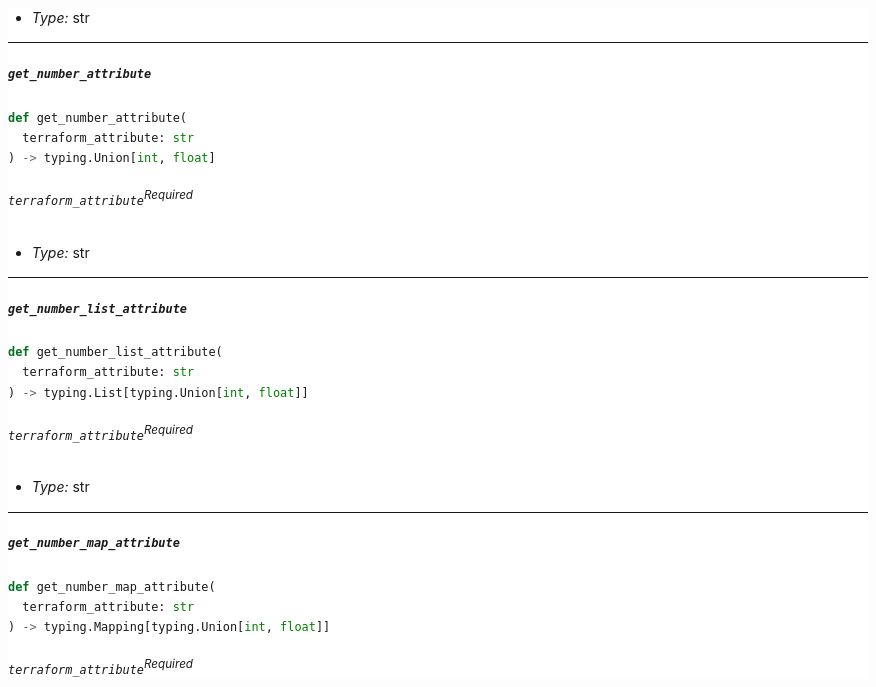 - *Type:* str

---

##### `get_number_attribute` <a name="get_number_attribute" id="rhizo-co-terraform-provider-oci.psqlDbSystem.PsqlDbSystem.getNumberAttribute"></a>

```python
def get_number_attribute(
  terraform_attribute: str
) -> typing.Union[int, float]
```

###### `terraform_attribute`<sup>Required</sup> <a name="terraform_attribute" id="rhizo-co-terraform-provider-oci.psqlDbSystem.PsqlDbSystem.getNumberAttribute.parameter.terraformAttribute"></a>

- *Type:* str

---

##### `get_number_list_attribute` <a name="get_number_list_attribute" id="rhizo-co-terraform-provider-oci.psqlDbSystem.PsqlDbSystem.getNumberListAttribute"></a>

```python
def get_number_list_attribute(
  terraform_attribute: str
) -> typing.List[typing.Union[int, float]]
```

###### `terraform_attribute`<sup>Required</sup> <a name="terraform_attribute" id="rhizo-co-terraform-provider-oci.psqlDbSystem.PsqlDbSystem.getNumberListAttribute.parameter.terraformAttribute"></a>

- *Type:* str

---

##### `get_number_map_attribute` <a name="get_number_map_attribute" id="rhizo-co-terraform-provider-oci.psqlDbSystem.PsqlDbSystem.getNumberMapAttribute"></a>

```python
def get_number_map_attribute(
  terraform_attribute: str
) -> typing.Mapping[typing.Union[int, float]]
```

###### `terraform_attribute`<sup>Required</sup> <a name="terraform_attribute" id="rhizo-co-terraform-provider-oci.psqlDbSystem.PsqlDbSystem.getNumberMapAttribute.parameter.terraformAttribute"></a>
